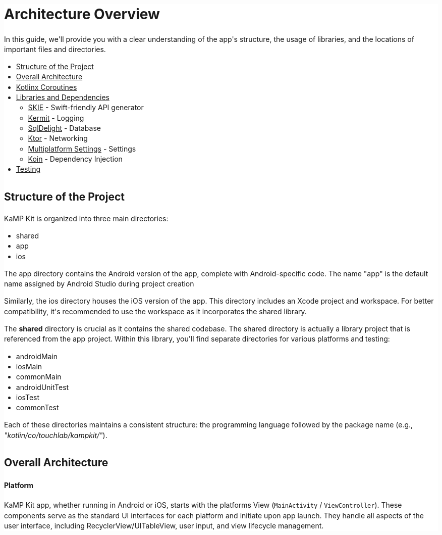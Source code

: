 # Architecture Overview

In this guide, we'll provide you with a clear understanding of the app's structure, the usage of
libraries, and the locations of important files and directories.

* [Structure of the Project](#Structure-of-the-Project)
* [Overall Architecture](#Overall-Architecture)
* [Kotlinx Coroutines](#kotlinx-Coroutines)
* [Libraries and Dependencies](#Libraries-and-Dependencies)
    * [SKIE](#SKIE) - Swift-friendly API generator
    * [Kermit](#Kermit) - Logging
    * [SqlDelight](#SqlDelight) - Database
    * [Ktor](#Ktor) - Networking
    * [Multiplatform Settings](#Multiplatform-Settings) - Settings
    * [Koin](#Koin) - Dependency Injection
* [Testing](#Testing)

## Structure of the Project

KaMP Kit is organized into three main directories:

* shared
* app
* ios

The app directory contains the Android version of the app, complete with Android-specific code. The
name "app" is the default name assigned by Android Studio during project creation

Similarly, the ios directory houses the iOS version of the app. This directory includes an Xcode
project and workspace. For better compatibility, it's recommended to use the workspace as it
incorporates the shared library.

The **shared** directory is crucial as it contains the shared codebase. The shared directory is
actually a library project that is referenced from the app project. Within this library, you'll find
separate directories for various platforms and testing:

* androidMain
* iosMain
* commonMain
* androidUnitTest
* iosTest
* commonTest

Each of these directories maintains a consistent structure: the programming language followed by the
package name (e.g., *"kotlin/co/touchlab/kampkit/"*).

## Overall Architecture

#### Platform

KaMP Kit app, whether running in Android or iOS, starts with the platforms
View (`MainActivity` / `ViewController`). These components serve as the standard UI interfaces for
each platform and initiate upon app launch. They handle all aspects of the user interface, including
RecyclerView/UITableView, user input, and view lifecycle management.
